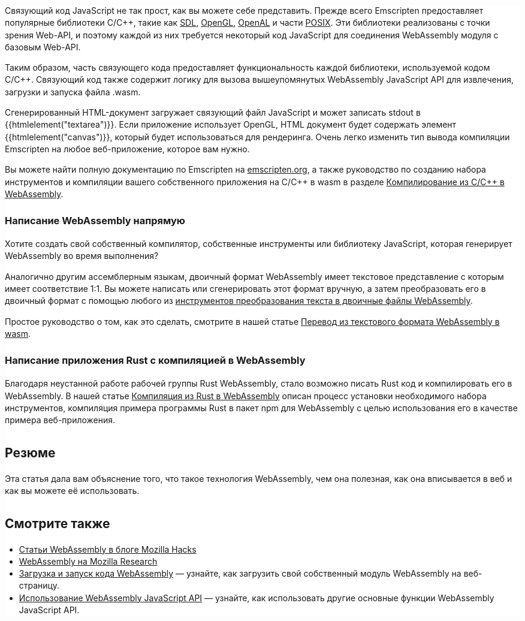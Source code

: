 Связующий код JavaScript не так прост, как вы можете себе представить. Прежде всего Emscripten предоставляет популярные библиотеки C/C++, такие как [SDL](https://en.wikipedia.org/wiki/Simple_DirectMedia_Layer), [OpenGL](https://en.wikipedia.org/wiki/OpenGL), [OpenAL](https://en.wikipedia.org/wiki/OpenAL) и части [POSIX](https://en.wikipedia.org/wiki/POSIX). Эти библиотеки реализованы с точки зрения Web-API, и поэтому каждой из них требуется некоторый код JavaScript для соединения WebAssembly модуля с базовым Web-API.

Таким образом, часть связующего кода предоставляет функциональность каждой библиотеки, используемой кодом C/C++. Связующий код также содержит логику для вызова вышеупомянутых WebAssembly JavaScript API для извлечения, загрузки и запуска файла .wasm.

Сгенерированный HTML-документ загружает связующий файл JavaScript и может записать stdout в {{htmlelement("textarea")}}. Если приложение использует OpenGL, HTML документ будет содержать элемент {{htmlelement("canvas")}}, который будет использоваться для рендеринга. Очень легко изменить тип вывода компиляции Emscripten на любое веб-приложение, которое вам нужно.

Вы можете найти полную документацию по Emscripten на [emscripten.org](http://emscripten.org), а также руководство по созданию набора инструментов и компиляции вашего собственного приложения на C/C++ в wasm в разделе [Компилирование из C/C++ в WebAssembly](/ru/docs/WebAssembly/C_to_wasm).

### Написание WebAssembly напрямую

Хотите создать свой собственный компилятор, собственные инструменты или библиотеку JavaScript, которая генерирует WebAssembly во время выполнения?

Аналогично другим ассемблерным языкам, двоичный формат WebAssembly имеет текстовое представление с которым имеет соответствие 1:1. Вы можете написать или сгенерировать этот формат вручную, а затем преобразовать его в двоичный формат с помощью любого из [инструментов преобразования текста в двоичные файлы WebAssembly](http://webassembly.org/getting-started/advanced-tools/).

Простое руководство о том, как это сделать, смотрите в нашей статье [Перевод из текстового формата WebAssembly в wasm](/ru/docs/WebAssembly/Text_format_to_wasm).

### Написание приложения Rust с компиляцией в WebAssembly

Благодаря неустанной работе рабочей группы Rust WebAssembly, стало возможно писать Rust код и компилировать его в WebAssembly. В нашей статье [Компиляция из Rust в WebAssembly](/ru/docs/WebAssembly/Rust_to_wasm) описан процесс установки необходимого набора инструментов, компиляция примера программы Rust в пакет npm для WebAssembly с целью использования его в качестве примера веб-приложения.

## Резюме

Эта статья дала вам объяснение того, что такое технология WebAssembly, чем она полезная, как она вписывается в веб и как вы можете её использовать.

## Смотрите также

- [Статьи WebAssembly в блоге Mozilla Hacks](https://hacks.mozilla.org/category/webassembly/)
- [WebAssembly на Mozilla Research](https://research.mozilla.org/webassembly/)
- [Загрузка и запуск кода WebAssembly](/ru/docs/WebAssembly/Loading_and_running) — узнайте, как загрузить свой собственный модуль WebAssembly на веб-страницу.
- [Использование WebAssembly JavaScript API](/ru/docs/WebAssembly/Using_the_JavaScript_API) — узнайте, как использовать другие основные функции WebAssembly JavaScript API.
